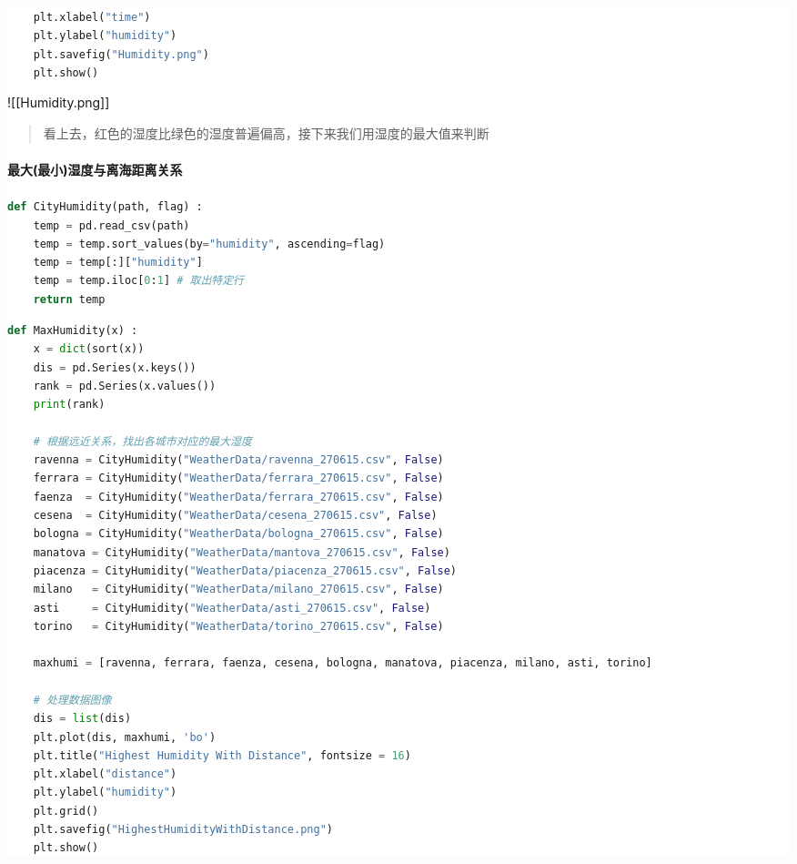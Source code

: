 ```python
    plt.xlabel("time")  
    plt.ylabel("humidity")  
    plt.savefig("Humidity.png")  
    plt.show() 
```

![[Humidity.png]]

> 看上去，红色的湿度比绿色的湿度普遍偏高，接下来我们用湿度的最大值来判断

#### 最大(最小)湿度与离海距离关系

```python
def CityHumidity(path, flag) :  
    temp = pd.read_csv(path)  
    temp = temp.sort_values(by="humidity", ascending=flag)  
    temp = temp[:]["humidity"]  
    temp = temp.iloc[0:1] # 取出特定行  
    return temp
```

```python
def MaxHumidity(x) :  
    x = dict(sort(x))  
    dis = pd.Series(x.keys())  
    rank = pd.Series(x.values())  
    print(rank)  
  
    # 根据远近关系，找出各城市对应的最大湿度  
    ravenna = CityHumidity("WeatherData/ravenna_270615.csv", False)  
    ferrara = CityHumidity("WeatherData/ferrara_270615.csv", False)  
    faenza  = CityHumidity("WeatherData/ferrara_270615.csv", False)  
    cesena  = CityHumidity("WeatherData/cesena_270615.csv", False)  
    bologna = CityHumidity("WeatherData/bologna_270615.csv", False)  
    manatova = CityHumidity("WeatherData/mantova_270615.csv", False)  
    piacenza = CityHumidity("WeatherData/piacenza_270615.csv", False)  
    milano   = CityHumidity("WeatherData/milano_270615.csv", False)  
    asti     = CityHumidity("WeatherData/asti_270615.csv", False)  
    torino   = CityHumidity("WeatherData/torino_270615.csv", False)  
  
    maxhumi = [ravenna, ferrara, faenza, cesena, bologna, manatova, piacenza, milano, asti, torino]  
  
    # 处理数据图像  
    dis = list(dis)  
    plt.plot(dis, maxhumi, 'bo')  
    plt.title("Highest Humidity With Distance", fontsize = 16)  
    plt.xlabel("distance")  
    plt.ylabel("humidity")  
    plt.grid()  
    plt.savefig("HighestHumidityWithDistance.png")  
    plt.show()
```
